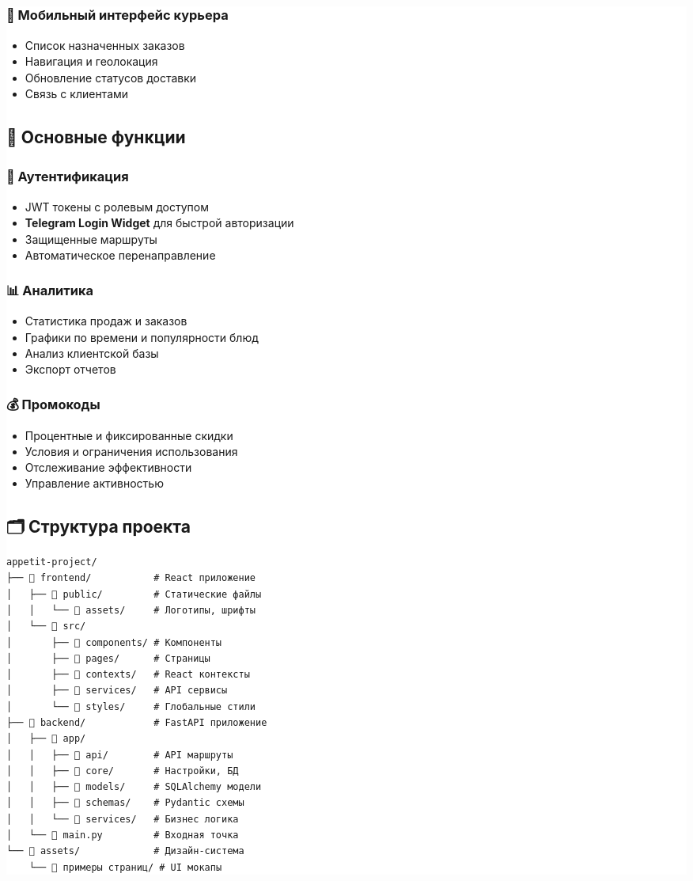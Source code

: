 ### 📱 Мобильный интерфейс курьера
- Список назначенных заказов
- Навигация и геолокация
- Обновление статусов доставки
- Связь с клиентами

## 🎯 Основные функции

### 🔐 Аутентификация
- JWT токены с ролевым доступом
- **Telegram Login Widget** для быстрой авторизации
- Защищенные маршруты
- Автоматическое перенаправление

### 📊 Аналитика
- Статистика продаж и заказов
- Графики по времени и популярности блюд
- Анализ клиентской базы
- Экспорт отчетов

### 💰 Промокоды
- Процентные и фиксированные скидки
- Условия и ограничения использования
- Отслеживание эффективности
- Управление активностью

## 🗂 Структура проекта

```
appetit-project/
├── 📁 frontend/           # React приложение
│   ├── 📁 public/         # Статические файлы
│   │   └── 📁 assets/     # Логотипы, шрифты
│   └── 📁 src/
│       ├── 📁 components/ # Компоненты
│       ├── 📁 pages/      # Страницы
│       ├── 📁 contexts/   # React контексты
│       ├── 📁 services/   # API сервисы
│       └── 📁 styles/     # Глобальные стили
├── 📁 backend/            # FastAPI приложение
│   ├── 📁 app/
│   │   ├── 📁 api/        # API маршруты
│   │   ├── 📁 core/       # Настройки, БД
│   │   ├── 📁 models/     # SQLAlchemy модели
│   │   ├── 📁 schemas/    # Pydantic схемы
│   │   └── 📁 services/   # Бизнес логика
│   └── 📄 main.py         # Входная точка
└── 📁 assets/             # Дизайн-система
    └── 📁 примеры страниц/ # UI мокапы
```
